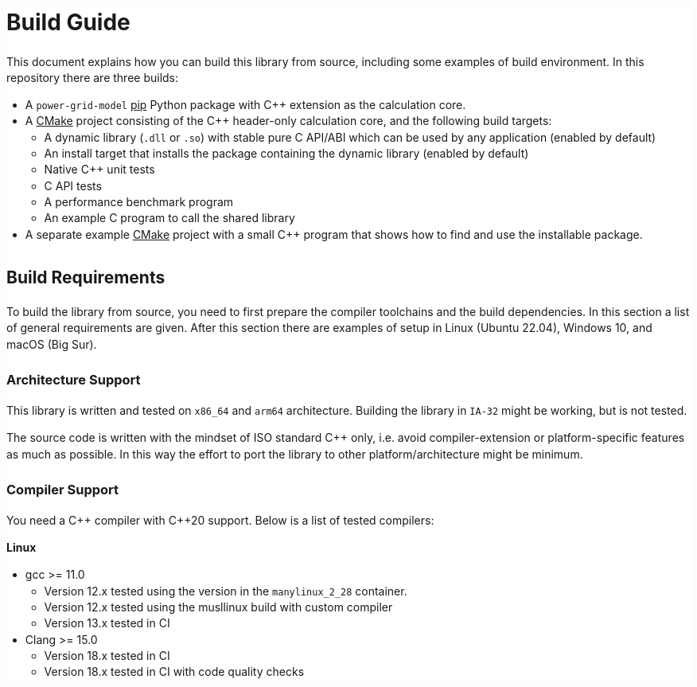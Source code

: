 

# Build Guide

This document explains how you can build this library from source, including some examples of build environment. In this
repository there are three builds:

* A `power-grid-model` [pip](https://pypi.org/project/power-grid-model/) Python package with C++ extension as the calculation core.
* A [CMake](https://cmake.org/) project consisting of the C++ header-only calculation core, and the following build targets:
    * A dynamic library (`.dll` or `.so`) with stable pure C API/ABI which can be used by any application (enabled by default)
    * An install target that installs the package containing the dynamic library (enabled by default)
    * Native C++ unit tests
    * C API tests
    * A performance benchmark program
    * An example C program to call the shared library
* A separate example [CMake](https://cmake.org/) project with a small C++ program that shows how to find and use the installable
  package.

## Build Requirements

To build the library from source, you need to first prepare the compiler toolchains and the build dependencies. In this
section a list of general requirements are given. After this section there are examples of setup in Linux (Ubuntu 22.04),
Windows 10, and macOS (Big Sur).

### Architecture Support

This library is written and tested on `x86_64` and `arm64` architecture. Building the library in `IA-32` might be working, but is
not tested.

The source code is written with the mindset of ISO standard C++ only, i.e. avoid compiler-extension or platform-specific
features as much as possible. In this way the effort to port the library to other platform/architecture might be
minimum.

### Compiler Support

You need a C++ compiler with C++20 support. Below is a list of tested compilers:

**Linux**

* gcc >= 11.0
  * Version 12.x tested using the version in the `manylinux_2_28` container.
  * Version 12.x tested using the musllinux build with custom compiler
  * Version 13.x tested in CI
* Clang >= 15.0
  * Version 18.x tested in CI
  * Version 18.x tested in CI with code quality checks
